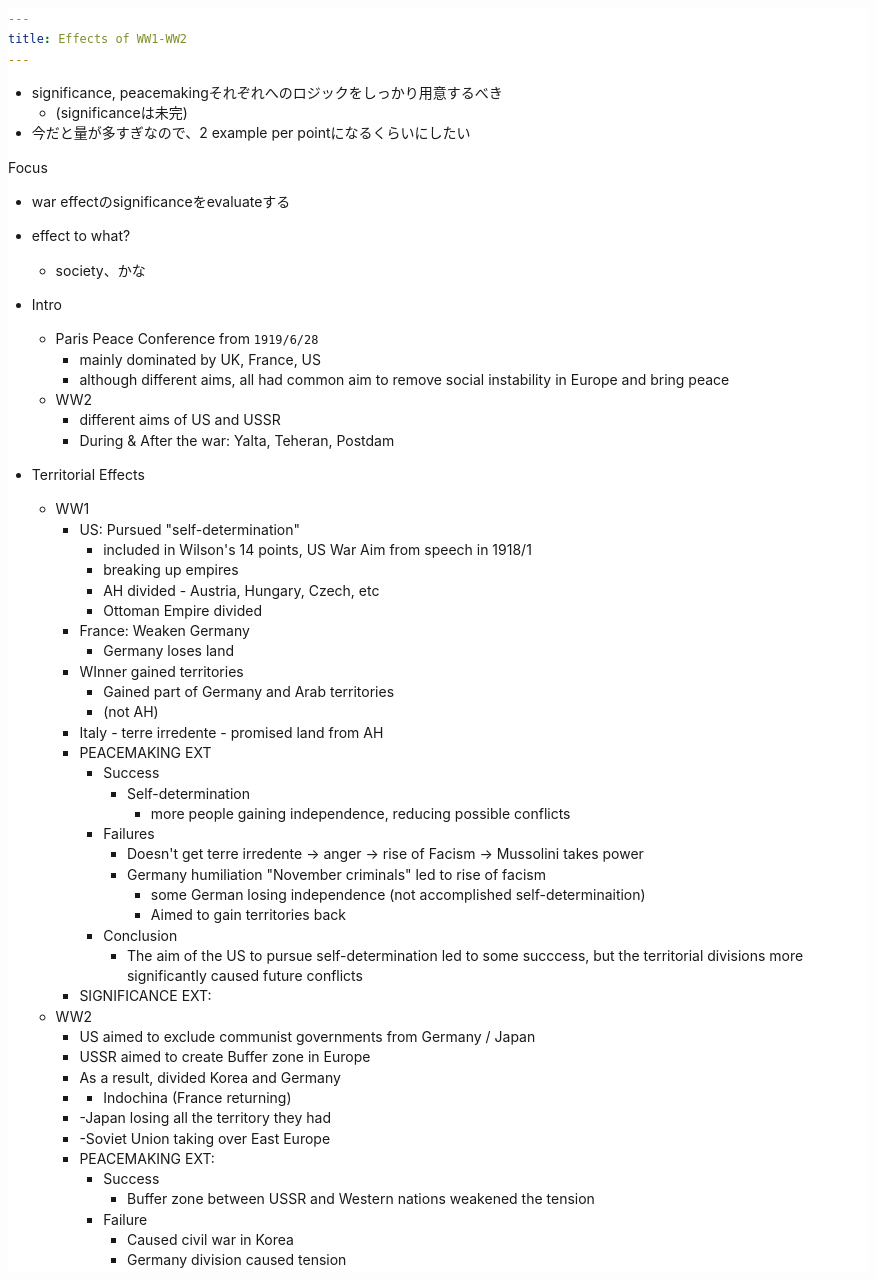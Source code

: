 ```yaml
---
title: Effects of WW1-WW2
---
```


* significance, peacemakingそれぞれへのロジックをしっかり用意するべき
  * (significanceは未完)
* 今だと量が多すぎなので、2 example per pointになるくらいにしたい

Focus

* war effectのsignificanceをevaluateする

* effect to what?
  
  * society、かな
* Intro
  
  * Paris Peace Conference from `1919/6/28`
    * mainly dominated by UK, France, US
    * although different aims, all had common aim to remove social instability in Europe and bring peace
  * WW2
    * different aims of US and USSR
    * During & After the war: Yalta, Teheran, Postdam
* Territorial Effects
  
  * WW1
    * US: Pursued "self-determination"
      * included in Wilson's 14 points, US War Aim from speech in 1918/1
      * breaking up empires
      * AH divided - Austria, Hungary, Czech, etc
      * Ottoman Empire divided
    * France: Weaken Germany
      * Germany loses land
    * WInner gained territories
      * Gained part of Germany and Arab territories
      * (not AH)
    * Italy - terre irredente - promised land from AH
    * PEACEMAKING EXT
      * Success
        * Self-determination
          * more people gaining independence, reducing possible conflicts
      * Failures
        * Doesn't get terre irredente → anger → rise of Facism → Mussolini takes power
        * Germany humiliation "November criminals" led to rise of facism
          * some German losing independence (not accomplished self-determinaition)
          * Aimed to gain territories back
      * Conclusion
        * The aim of the US to pursue self-determination led to some succcess, but the territorial divisions more significantly caused future conflicts
    * SIGNIFICANCE EXT:
  * WW2
    * US aimed to exclude communist governments from Germany / Japan
    * USSR aimed to create Buffer zone in Europe
    * As a result, divided Korea and Germany
    * 
      * Indochina (France returning)
    * -Japan losing all the territory they had
    * -Soviet Union taking over East Europe
    * PEACEMAKING EXT:
      * Success
        * Buffer zone between USSR and Western nations weakened the tension
      * Failure
        * Caused civil war in Korea
        * Germany division caused tension